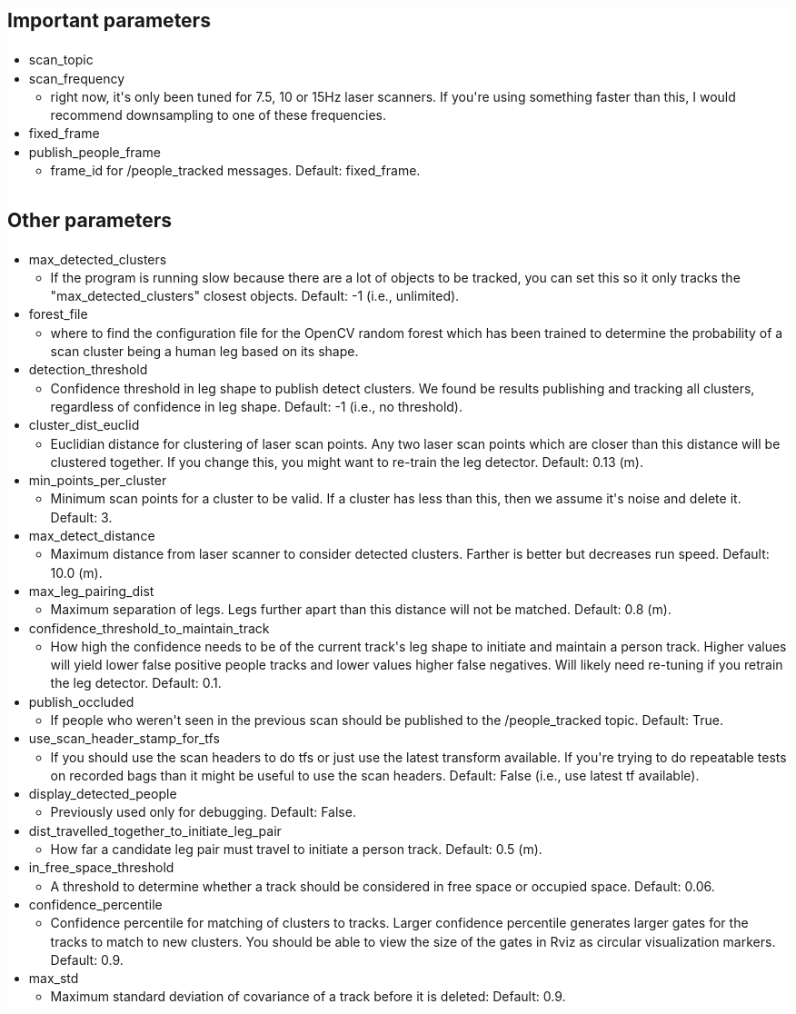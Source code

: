 
Important parameters
-------------------
- scan_topic
- scan_frequency
    - right now, it's only been tuned for 7.5, 10 or 15Hz laser scanners. If you're using something faster than this, I would recommend downsampling to one of these frequencies.
- fixed_frame
- publish_people_frame
    - frame_id for /people_tracked messages. Default: fixed_frame.

Other parameters
-------------------
- max_detected_clusters
    - If the program is running slow because there are a lot of objects to be tracked, you can set this so it only tracks the "max_detected_clusters" closest objects. Default: -1 (i.e., unlimited).
- forest_file
    - where to find the configuration file for the OpenCV random forest which has been trained to determine the probability of a scan cluster being a human leg based on its shape.
- detection_threshold
    - Confidence threshold in leg shape to publish detect clusters. We found be results publishing and tracking all clusters, regardless of confidence in leg shape. Default: -1 (i.e., no threshold).
- cluster_dist_euclid
    - Euclidian distance for clustering of laser scan points. Any two laser scan points which are closer than this distance will be clustered together. If you change this, you might want to re-train the leg detector. Default: 0.13 (m).
- min_points_per_cluster
    - Minimum scan points for a cluster to be valid. If a cluster has less than this, then we assume it's noise and delete it. Default: 3.
- max_detect_distance
    - Maximum distance from laser scanner to consider detected clusters. Farther is better but decreases run speed. Default: 10.0 (m).
- max_leg_pairing_dist
    - Maximum separation of legs. Legs further apart than this distance will not be matched. Default: 0.8 (m).
- confidence_threshold_to_maintain_track
    - How high the confidence needs to be of the current track's leg shape to initiate and maintain a person track. Higher values will yield lower false positive people tracks and lower values higher false negatives. Will likely need re-tuning if you retrain the leg detector. Default: 0.1.
- publish_occluded
    - If people who weren't seen in the previous scan should be published to the /people_tracked topic. Default: True.
- use_scan_header_stamp_for_tfs
    - If you should use the scan headers to do tfs or just use the latest transform available. If you're trying to do repeatable tests on recorded bags than it might be useful to use the scan headers. Default: False (i.e., use latest tf available).
- display_detected_people
    - Previously used only for debugging.  Default: False.
- dist_travelled_together_to_initiate_leg_pair
    - How far a candidate leg pair must travel to initiate a person track. Default: 0.5 (m).
- in_free_space_threshold
    - A threshold to determine whether a track should be considered in free space or occupied space. Default: 0.06.
- confidence_percentile
    - Confidence percentile for matching of clusters to tracks. Larger confidence percentile generates larger gates for the tracks to match to new clusters. You should be able to view the size of the gates in Rviz as circular visualization markers. Default: 0.9.
- max_std
    - Maximum standard deviation of covariance of a track before it is deleted: Default: 0.9.
